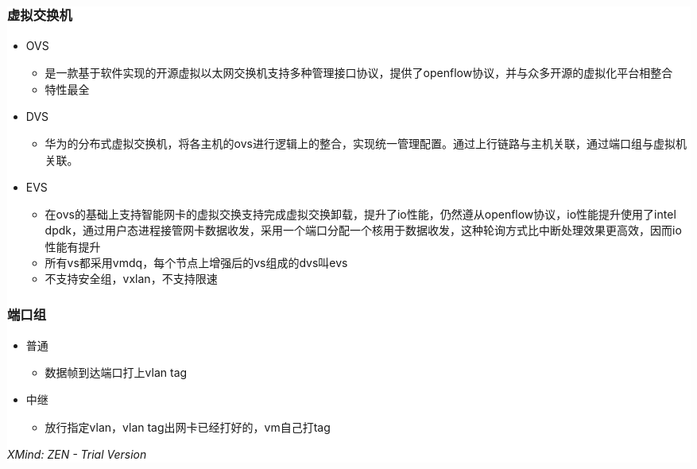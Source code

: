 ### 虚拟交换机

- OVS

	- 是一款基于软件实现的开源虚拟以太网交换机支持多种管理接口协议，提供了openflow协议，并与众多开源的虚拟化平台相整合
	- 特性最全

- DVS

	- 华为的分布式虚拟交换机，将各主机的ovs进行逻辑上的整合，实现统一管理配置。通过上行链路与主机关联，通过端口组与虚拟机关联。

- EVS

	- 在ovs的基础上支持智能网卡的虚拟交换支持完成虚拟交换卸载，提升了io性能，仍然遵从openflow协议，io性能提升使用了intel dpdk，通过用户态进程接管网卡数据收发，采用一个端口分配一个核用于数据收发，这种轮询方式比中断处理效果更高效，因而io性能有提升
	- 所有vs都采用vmdq，每个节点上增强后的vs组成的dvs叫evs
	- 不支持安全组，vxlan，不支持限速

### 端口组

- 普通

	- 数据帧到达端口打上vlan tag

- 中继

	- 放行指定vlan，vlan tag出网卡已经打好的，vm自己打tag

*XMind: ZEN - Trial Version*
